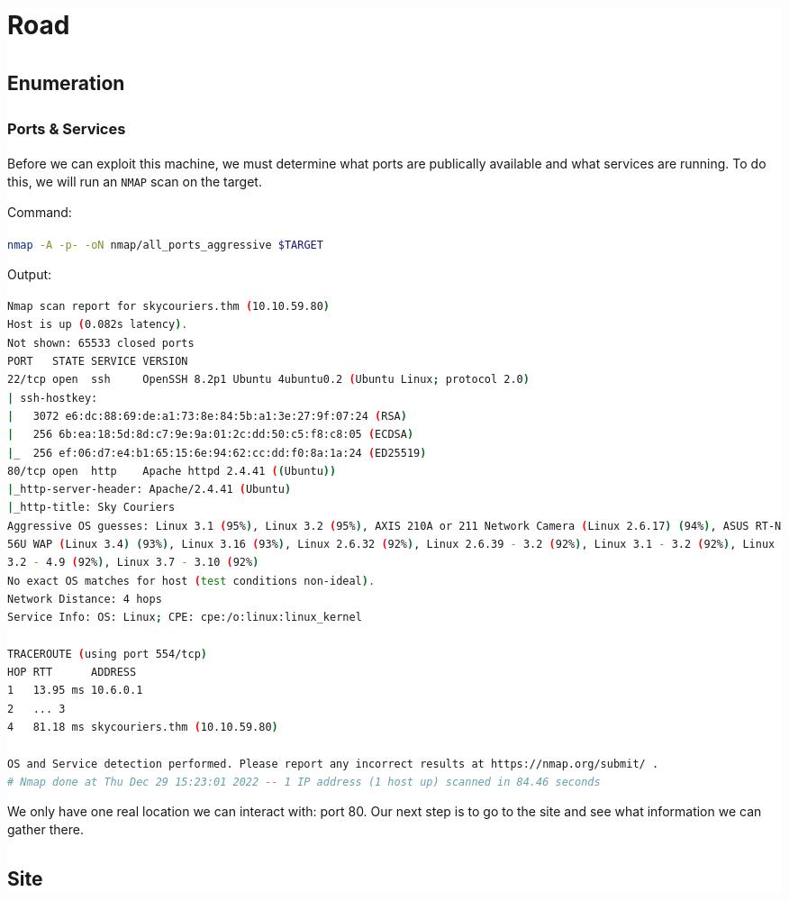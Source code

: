 # Road

## Enumeration

### Ports & Services

Before we can exploit this machine, we must determine what ports are publically available and what services are running. To do this, we will run an `NMAP` scan on the target.

Command:

```bash
nmap -A -p- -oN nmap/all_ports_aggressive $TARGET
```

Output:

```bash
Nmap scan report for skycouriers.thm (10.10.59.80)
Host is up (0.082s latency).
Not shown: 65533 closed ports
PORT   STATE SERVICE VERSION
22/tcp open  ssh     OpenSSH 8.2p1 Ubuntu 4ubuntu0.2 (Ubuntu Linux; protocol 2.0)
| ssh-hostkey: 
|   3072 e6:dc:88:69:de:a1:73:8e:84:5b:a1:3e:27:9f:07:24 (RSA)
|   256 6b:ea:18:5d:8d:c7:9e:9a:01:2c:dd:50:c5:f8:c8:05 (ECDSA)
|_  256 ef:06:d7:e4:b1:65:15:6e:94:62:cc:dd:f0:8a:1a:24 (ED25519)
80/tcp open  http    Apache httpd 2.4.41 ((Ubuntu))
|_http-server-header: Apache/2.4.41 (Ubuntu)
|_http-title: Sky Couriers
Aggressive OS guesses: Linux 3.1 (95%), Linux 3.2 (95%), AXIS 210A or 211 Network Camera (Linux 2.6.17) (94%), ASUS RT-N56U WAP (Linux 3.4) (93%), Linux 3.16 (93%), Linux 2.6.32 (92%), Linux 2.6.39 - 3.2 (92%), Linux 3.1 - 3.2 (92%), Linux 3.2 - 4.9 (92%), Linux 3.7 - 3.10 (92%)
No exact OS matches for host (test conditions non-ideal).
Network Distance: 4 hops
Service Info: OS: Linux; CPE: cpe:/o:linux:linux_kernel

TRACEROUTE (using port 554/tcp)
HOP RTT      ADDRESS
1   13.95 ms 10.6.0.1
2   ... 3
4   81.18 ms skycouriers.thm (10.10.59.80)

OS and Service detection performed. Please report any incorrect results at https://nmap.org/submit/ .
# Nmap done at Thu Dec 29 15:23:01 2022 -- 1 IP address (1 host up) scanned in 84.46 seconds
```

We only have one real location we can interact with: port 80. Our next step is to go to the site and see what information we can gather there.

## Site
